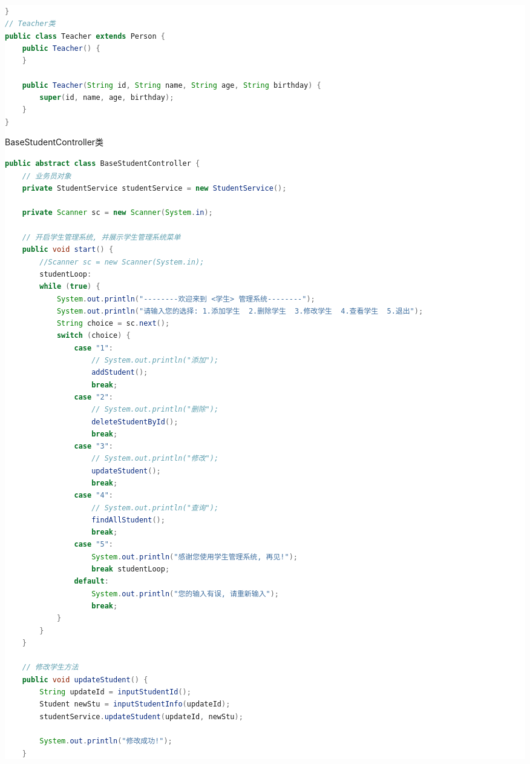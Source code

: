   ```java
  }
  // Teacher类
  public class Teacher extends Person {
      public Teacher() {
      }
  
      public Teacher(String id, String name, String age, String birthday) {
          super(id, name, age, birthday);
      }
  }
  ```

  BaseStudentController类

  ```java
  public abstract class BaseStudentController {
      // 业务员对象
      private StudentService studentService = new StudentService();
  
      private Scanner sc = new Scanner(System.in);
  
      // 开启学生管理系统, 并展示学生管理系统菜单
      public void start() {
          //Scanner sc = new Scanner(System.in);
          studentLoop:
          while (true) {
              System.out.println("--------欢迎来到 <学生> 管理系统--------");
              System.out.println("请输入您的选择: 1.添加学生  2.删除学生  3.修改学生  4.查看学生  5.退出");
              String choice = sc.next();
              switch (choice) {
                  case "1":
                      // System.out.println("添加");
                      addStudent();
                      break;
                  case "2":
                      // System.out.println("删除");
                      deleteStudentById();
                      break;
                  case "3":
                      // System.out.println("修改");
                      updateStudent();
                      break;
                  case "4":
                      // System.out.println("查询");
                      findAllStudent();
                      break;
                  case "5":
                      System.out.println("感谢您使用学生管理系统, 再见!");
                      break studentLoop;
                  default:
                      System.out.println("您的输入有误, 请重新输入");
                      break;
              }
          }
      }
  
      // 修改学生方法
      public void updateStudent() {
          String updateId = inputStudentId();
          Student newStu = inputStudentInfo(updateId);
          studentService.updateStudent(updateId, newStu);
  
          System.out.println("修改成功!");
      }
  ```